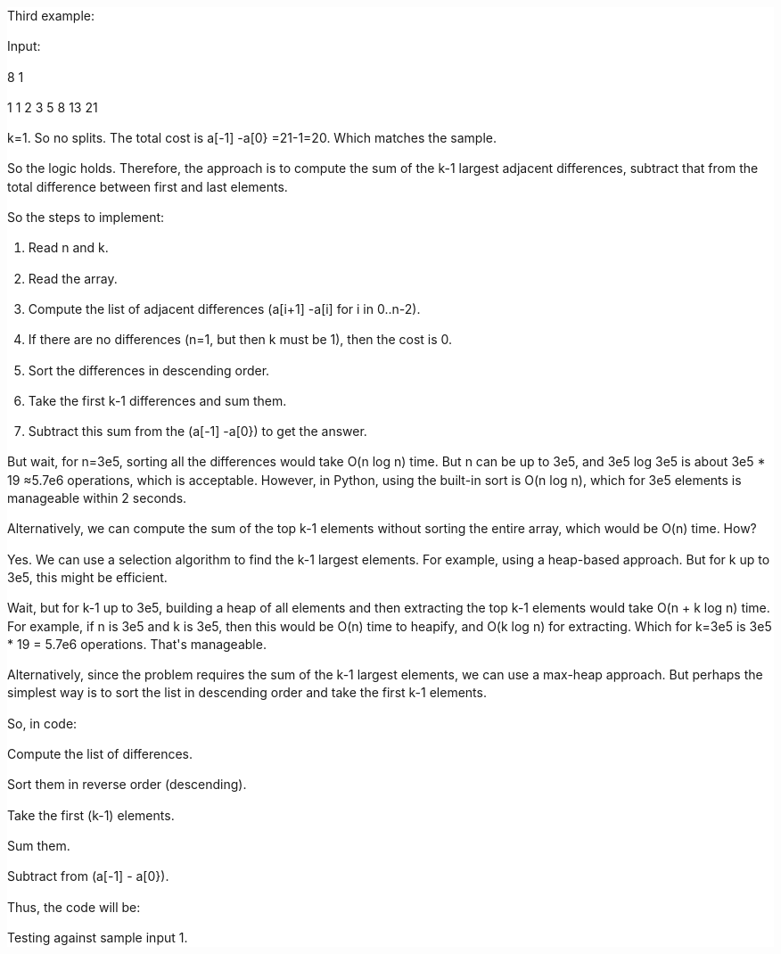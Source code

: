 Third example:

Input:

8 1

1 1 2 3 5 8 13 21

k=1. So no splits. The total cost is a[-1] -a[0} =21-1=20. Which matches the sample.

So the logic holds. Therefore, the approach is to compute the sum of the k-1 largest adjacent differences, subtract that from the total difference between first and last elements.

So the steps to implement:

1. Read n and k.

2. Read the array.

3. Compute the list of adjacent differences (a[i+1] -a[i] for i in 0..n-2).

4. If there are no differences (n=1, but then k must be 1), then the cost is 0.

5. Sort the differences in descending order.

6. Take the first k-1 differences and sum them.

7. Subtract this sum from the (a[-1] -a[0}) to get the answer.

But wait, for n=3e5, sorting all the differences would take O(n log n) time. But n can be up to 3e5, and 3e5 log 3e5 is about 3e5 * 19 ≈5.7e6 operations, which is acceptable. However, in Python, using the built-in sort is O(n log n), which for 3e5 elements is manageable within 2 seconds.

Alternatively, we can compute the sum of the top k-1 elements without sorting the entire array, which would be O(n) time. How?

Yes. We can use a selection algorithm to find the k-1 largest elements. For example, using a heap-based approach. But for k up to 3e5, this might be efficient.

Wait, but for k-1 up to 3e5, building a heap of all elements and then extracting the top k-1 elements would take O(n + k log n) time. For example, if n is 3e5 and k is 3e5, then this would be O(n) time to heapify, and O(k log n) for extracting. Which for k=3e5 is 3e5 * 19 = 5.7e6 operations. That's manageable.

Alternatively, since the problem requires the sum of the k-1 largest elements, we can use a max-heap approach. But perhaps the simplest way is to sort the list in descending order and take the first k-1 elements.

So, in code:

Compute the list of differences.

Sort them in reverse order (descending).

Take the first (k-1) elements.

Sum them.

Subtract from (a[-1] - a[0}).

Thus, the code will be:

Testing against sample input 1.
